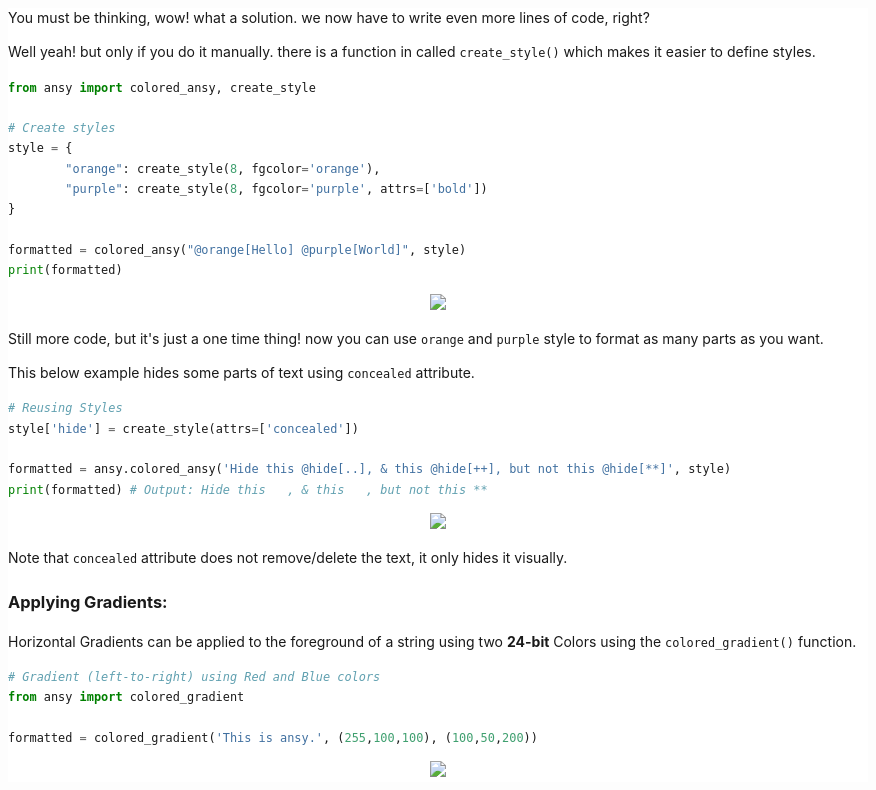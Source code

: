 You must be thinking, wow! what a solution. we now have to write even more lines of code, right?

Well yeah! but only if you do it manually. there is a function in called `create_style()` which makes it easier to define styles.

```py
from ansy import colored_ansy, create_style

# Create styles
style = {
        "orange": create_style(8, fgcolor='orange'),
        "purple": create_style(8, fgcolor='purple', attrs=['bold'])
}

formatted = colored_ansy("@orange[Hello] @purple[World]", style)
print(formatted)
```
<p align="center">
  <img src="https://raw.githubusercontent.com/Anas-Shakeel/ansy/main/assets/colored_selective 2.png" />
</p>

Still more code, but it's just a one time thing! now you can use `orange`  and `purple` style to format as many parts as you want.

This below example hides some parts of text using `concealed` attribute.

```py
# Reusing Styles
style['hide'] = create_style(attrs=['concealed'])

formatted = ansy.colored_ansy('Hide this @hide[..], & this @hide[++], but not this @hide[**]', style)
print(formatted) # Output: Hide this   , & this   , but not this **
```
<p align="center">
  <img src="https://raw.githubusercontent.com/Anas-Shakeel/ansy/main/assets/colored_selective 3.png" />
</p>

Note that `concealed` attribute does not remove/delete the text, it only hides it visually.

### Applying Gradients:

Horizontal Gradients can be applied to the foreground of a string using two **24-bit** Colors using the `colored_gradient()` function.

```py
# Gradient (left-to-right) using Red and Blue colors
from ansy import colored_gradient

formatted = colored_gradient('This is ansy.', (255,100,100), (100,50,200))
```
<p align="center">
  <img src="https://raw.githubusercontent.com/Anas-Shakeel/ansy/main/assets/colored_gradient 1.png" />
</p>
